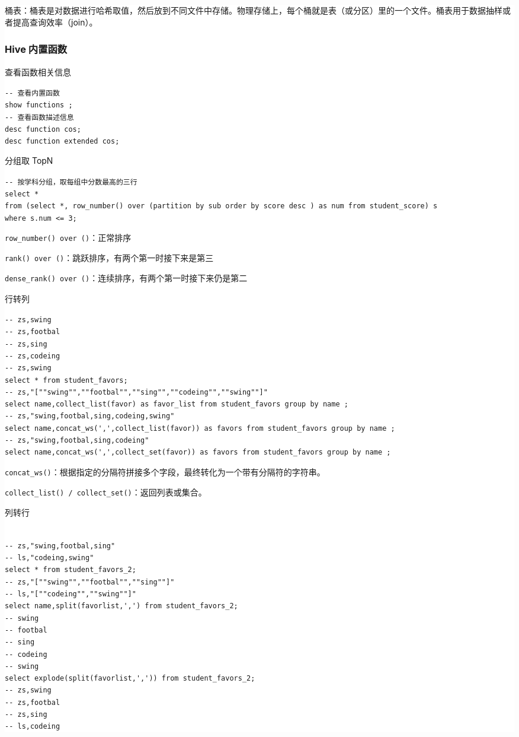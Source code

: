 桶表：桶表是对数据进行哈希取值，然后放到不同文件中存储。物理存储上，每个桶就是表（或分区）里的一个文件。桶表用于数据抽样或者提高查询效率（join）。

### Hive 内置函数

查看函数相关信息

```hive
-- 查看内置函数
show functions ;
-- 查看函数描述信息
desc function cos;
desc function extended cos;
```

分组取 TopN

```hive
-- 按学科分组，取每组中分数最高的三行
select *
from (select *, row_number() over (partition by sub order by score desc ) as num from student_score) s
where s.num <= 3;
```

`row_number() over ()`：正常排序

`rank() over ()`：跳跃排序，有两个第一时接下来是第三

`dense_rank() over ()`：连续排序，有两个第一时接下来仍是第二

行转列

```hive
-- zs,swing
-- zs,footbal
-- zs,sing
-- zs,codeing
-- zs,swing
select * from student_favors;
-- zs,"[""swing"",""footbal"",""sing"",""codeing"",""swing""]"
select name,collect_list(favor) as favor_list from student_favors group by name ;
-- zs,"swing,footbal,sing,codeing,swing"
select name,concat_ws(',',collect_list(favor)) as favors from student_favors group by name ;
-- zs,"swing,footbal,sing,codeing"
select name,concat_ws(',',collect_set(favor)) as favors from student_favors group by name ;
```

`concat_ws()`：根据指定的分隔符拼接多个字段，最终转化为一个带有分隔符的字符串。

`collect_list() / collect_set()`：返回列表或集合。

列转行

```hive

-- zs,"swing,footbal,sing"
-- ls,"codeing,swing"
select * from student_favors_2;
-- zs,"[""swing"",""footbal"",""sing""]"
-- ls,"[""codeing"",""swing""]"
select name,split(favorlist,',') from student_favors_2;
-- swing
-- footbal
-- sing
-- codeing
-- swing
select explode(split(favorlist,',')) from student_favors_2;
-- zs,swing
-- zs,footbal
-- zs,sing
-- ls,codeing
```